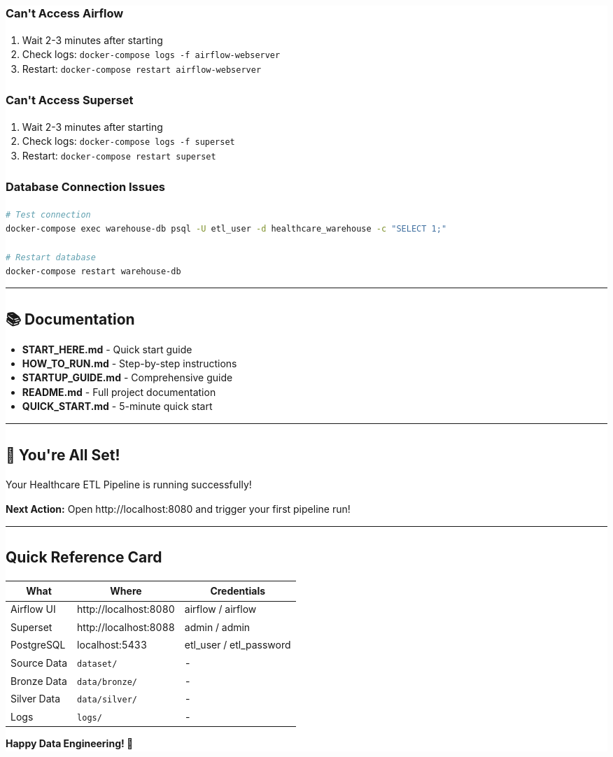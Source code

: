 ### Can't Access Airflow

1. Wait 2-3 minutes after starting
2. Check logs: `docker-compose logs -f airflow-webserver`
3. Restart: `docker-compose restart airflow-webserver`

### Can't Access Superset

1. Wait 2-3 minutes after starting
2. Check logs: `docker-compose logs -f superset`
3. Restart: `docker-compose restart superset`

### Database Connection Issues

```bash
# Test connection
docker-compose exec warehouse-db psql -U etl_user -d healthcare_warehouse -c "SELECT 1;"

# Restart database
docker-compose restart warehouse-db
```

---

## 📚 Documentation

- **START_HERE.md** - Quick start guide
- **HOW_TO_RUN.md** - Step-by-step instructions
- **STARTUP_GUIDE.md** - Comprehensive guide
- **README.md** - Full project documentation
- **QUICK_START.md** - 5-minute quick start

---

## 🎉 You're All Set!

Your Healthcare ETL Pipeline is running successfully!

**Next Action:** Open http://localhost:8080 and trigger your first pipeline run!

---

## Quick Reference Card

| What        | Where                 | Credentials             |
| ----------- | --------------------- | ----------------------- |
| Airflow UI  | http://localhost:8080 | airflow / airflow       |
| Superset    | http://localhost:8088 | admin / admin           |
| PostgreSQL  | localhost:5433        | etl_user / etl_password |
| Source Data | `dataset/`            | -                       |
| Bronze Data | `data/bronze/`        | -                       |
| Silver Data | `data/silver/`        | -                       |
| Logs        | `logs/`               | -                       |

**Happy Data Engineering! 🚀**
